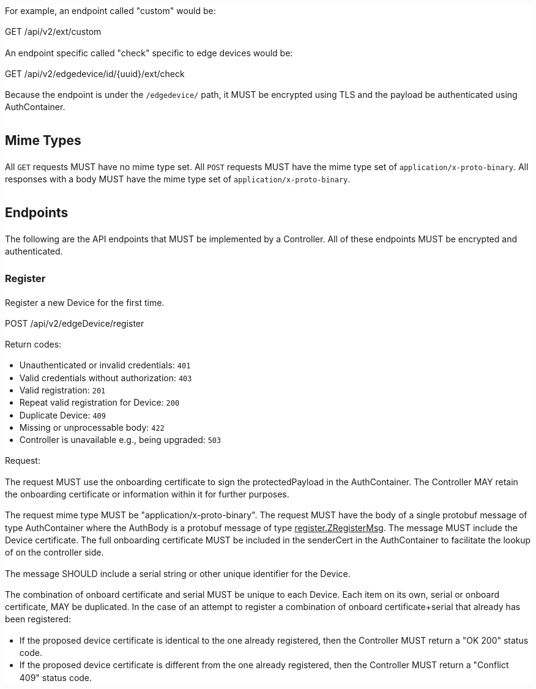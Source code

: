 For example, an endpoint called "custom" would be:

   GET /api/v2/ext/custom

An endpoint specific called "check" specific to edge devices would be:

   GET /api/v2/edgedevice/id/{uuid}/ext/check

Because the endpoint is under the `/edgedevice/` path, it MUST be encrypted using TLS and the payload be authenticated using AuthContainer.

## Mime Types

All `GET` requests MUST have no mime type set.
All `POST` requests MUST have the mime type set of `application/x-proto-binary`.
All responses with a body MUST have the mime type set of `application/x-proto-binary`.

## Endpoints

The following are the API endpoints that MUST be implemented by a Controller. All of these endpoints MUST be encrypted and authenticated.

### Register

Register a new Device for the first time.

   POST /api/v2/edgeDevice/register

Return codes:

* Unauthenticated or invalid credentials: `401`
* Valid credentials without authorization: `403`
* Valid registration: `201`
* Repeat valid registration for Device: `200`
* Duplicate Device: `409`
* Missing or unprocessable body: `422`
* Controller is unavailable e.g., being upgraded: `503`

Request:

The request MUST use the onboarding certificate to sign the protectedPayload in the AuthContainer. The Controller MAY retain the onboarding certificate or information within it for further purposes.

The request mime type MUST be "application/x-proto-binary".
The request MUST have the body of a single protobuf message of type AuthContainer where the AuthBody is a protobuf message of type [register.ZRegisterMsg](./proto/register/register.proto). The message MUST include the Device certificate. The full onboarding certificate MUST be included in the senderCert in the AuthContainer to facilitate the lookup of on the controller side.

The message SHOULD include a serial string or other unique identifier for the Device.

The combination of onboard certificate and serial MUST be unique to each Device. Each item on its own, serial or onboard certificate, MAY be duplicated.
In the case of an attempt to register a combination of onboard certificate+serial that already has been registered:

* If the proposed device certificate is identical to the one already registered, then the Controller MUST return a "OK 200" status code.
* If the proposed device certificate is different from the one already registered, then the Controller MUST return a "Conflict 409" status code.
